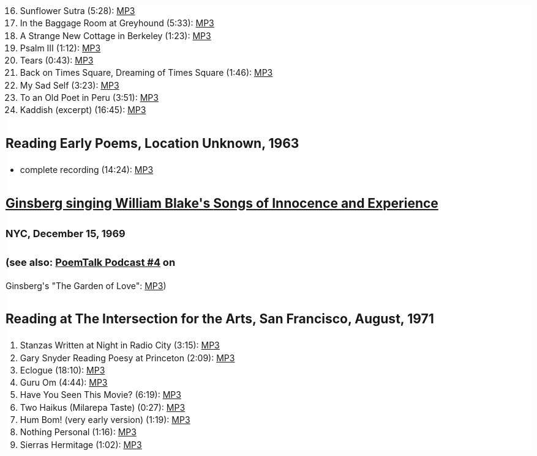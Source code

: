 16. Sunflower Sutra (5:28): [MP3](http://media.sas.upenn.edu/pennsound/authors/Ginsberg/Vancouver-Conference/Ginsberg-Allen_16_Sunflower-Sutra_Vancouver-Conference_07-31-63.mp3)
17. In the Baggage Room at Greyhound (5:33): [MP3](http://media.sas.upenn.edu/pennsound/authors/Ginsberg/Vancouver-Conference/Ginsberg-Allen_17_In-the-Baggage-Room-at-Greyhound_Vancouver-Conference_07-31-63.mp3)
18. A Strange New Cottage in Berkeley (1:23): [MP3](http://media.sas.upenn.edu/pennsound/authors/Ginsberg/Vancouver-Conference/Ginsberg-Allen_18_A-Strange-New-Cottage-in-Berkeley_Vancouver-Conference_07-31-63.mp3)
19. Psalm III (1:12): [MP3](http://media.sas.upenn.edu/pennsound/authors/Ginsberg/Vancouver-Conference/Ginsberg-Allen_19_Psalm-III_Vancouver-Conference_07-31-63.mp3)
20. Tears (0:43): [MP3](http://media.sas.upenn.edu/pennsound/authors/Ginsberg/Vancouver-Conference/Ginsberg-Allen_20_Tears_Vancouver-Conference_07-31-63.mp3)
21. Back on Times Square, Dreaming of Times Square (1:46): [MP3](http://media.sas.upenn.edu/pennsound/authors/Ginsberg/Vancouver-Conference/Ginsberg-Allen_21_Back-on-Times-Square,-Dreaming-of-Times-Square_Vancouver-Conference_07-31-63.mp3)
22. My Sad Self (3:23): [MP3](http://media.sas.upenn.edu/pennsound/authors/Ginsberg/Vancouver-Conference/Ginsberg-Allen_22_My-Sad-Self_Vancouver-Conference_07-31-63.mp3)
23. To an Old Poet in Peru (3:51): [MP3](http://media.sas.upenn.edu/pennsound/authors/Ginsberg/Vancouver-Conference/Ginsberg-Allen_23_To-an-Old-Poet-in-Peru_Vancouver-Conference_07-31-63.mp3)
24. Kaddish (excerpt) (16:45): [MP3](http://media.sas.upenn.edu/pennsound/authors/Ginsberg/Vancouver-Conference/Ginsberg-Allen_24_Kaddish-(excerpt)_Vancouver-Conference_07-31-63.mp3)

Reading Early Poems, Location Unknown, 1963
-------------------------------------------

-   complete recording (14:24): [MP3](https://media.sas.upenn.edu/pennsound/authors/Ginsberg/Ginsberg-Allen_Berkeley-Poetry-Conference-Reading_07-65.mp3)

[Ginsberg
singing
William Blake's <span class="title">Songs of Innocence and Experience</span>](Ginsberg-Blake.html)
--------------------------------------------------------------------------------------------------

### NYC, December 15, 1969

### (see also: [PoemTalk Podcast \#4](http://poemtalkatkwh.blogspot.com/2008/03/bard-goes-country-pt4.html) on
Ginsberg's "The Garden of Love": [MP3](http://media.sas.upenn.edu/Pennsound/podcasts/PoemTalk/PoemTalk-04-Blake-Ginsberg-Garden_of_Love.mp3))


Reading at The Intersection for the Arts, San Francisco, August, 1971
---------------------------------------------------------------------

1.  Stanzas Written at Night in Radio City (3:15): [MP3](http://media.sas.upenn.edu/pennsound/authors/Ginsberg/Intersection-1971/Ginsberg-Allen_01_Stanzas-Written-At-Night_Intersection-For-The-Arts_San-Francisco_08-71.mp3)
2.  Gary Snyder Reading Poesy at Princeton (2:09): [MP3](http://media.sas.upenn.edu/pennsound/authors/Ginsberg/Intersection-1971/Ginsberg-Allen_02_Gary-Snyder-Reading_Intersection-For-The-Arts_San-Francisco_08-71.mp3)
3.  Eclogue (18:10): [MP3](http://media.sas.upenn.edu/pennsound/authors/Ginsberg/Intersection-1971/Ginsberg-Allen_03_Eclogue_Intersection-For-The-Arts_San-Francisco_08-71.mp3)
4.  Guru Om (4:44): [MP3](http://media.sas.upenn.edu/pennsound/authors/Ginsberg/Intersection-1971/Ginsberg-Allen_04_Guru-Om_Intersection-For-The-Arts_San-Francisco_08-71.mp3)
5.  Have You Seen This Movie? (6:19): [MP3](http://media.sas.upenn.edu/pennsound/authors/Ginsberg/Intersection-1971/Ginsberg-Allen_05_Have-You-Seen-This-Movie_Intersection-For-The-Arts_San-Francisco_08-71.mp3)
6.  Two Haikus (Milarepa Taste) (0:27): [MP3](http://media.sas.upenn.edu/pennsound/authors/Ginsberg/Intersection-1971/Ginsberg-Allen_06_Two-Haikus_Intersection-For-The-Arts_San-Francisco_08-71.mp3)
7.  Hum Bom! (very early version) (1:19): [MP3](http://media.sas.upenn.edu/pennsound/authors/Ginsberg/Intersection-1971/Ginsberg-Allen_07_Hum-Bom_Intersection-For-The-Arts_San-Francisco_08-71.mp3)
8.  Nothing Personal (1:16): [MP3](http://media.sas.upenn.edu/pennsound/authors/Ginsberg/Intersection-1971/Ginsberg-Allen_08_Nothing-Personal_Intersection-For-The-Arts_San-Francisco_08-71.mp3)
9.  Sierras Hermitage (1:02): [MP3](http://media.sas.upenn.edu/pennsound/authors/Ginsberg/Intersection-1971/Ginsberg-Allen_09_Sierras-Hermitage_Intersection-For-The-Arts_San-Francisco_08-71.mp3)
